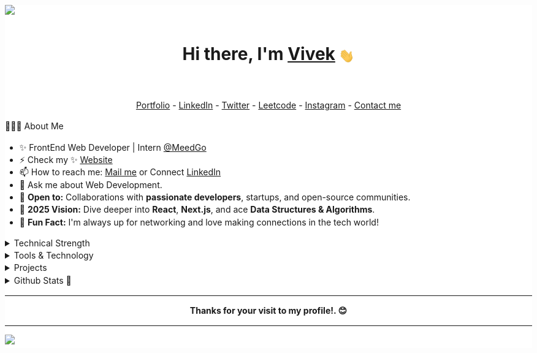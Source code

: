 

<img width="100%" src="https://capsule-render.vercel.app/api?type=waving&color=6499E9&height=90&section=header"/>

<h1 align="center"> 
  Hi there, I'm 
  <a href="https://www.linkedin.com/in/viveksharma004/">Vivek</a>
  <img
    src="https://github.com/viveksharma004/viveksharma004/blob/main/giphy.gif"
    alt="vivek"
    style="height: 25px; max-width: 25px; vertical-align: middle;"
  />
</h1>
<br>
<p align="center">
  <a href="https://portfolio-vivek-sharma.vercel.app/">Portfolio</a> -
  <a href="https://www.linkedin.com/in/viveksharma004">LinkedIn</a> - 
  <a href="https://x.com/viveksharma004">Twitter</a> -
  <a href="https://leetcode.com/u/vivekshrarma004/">Leetcode</a> -
  <a href="https://www.instagram.com/viveksharma0043">Instagram</a> -
  <a href="mailto:viveksharma4507@gmail.com">Contact me</a> 
</p>


  👨🏻‍💻 About Me
  
  - ✨ FrontEnd Web Developer | Intern [@MeedGo](https://meedgo.com/)
  - ⚡ Check my ✨ [Website](https://portfolio-vivek-sharma.vercel.app/)
  - 📫 How to reach me: [Mail me](mailto:viveksharma4507@gmail.com) or Connect [LinkedIn](https://www.linkedin.com/in/viveksharma004/)
  - 💬 Ask me about Web Development.
  - 🤝 **Open to:** Collaborations with **passionate developers**, startups, and open-source communities.  
  - 🎯 **2025 Vision:** Dive deeper into **React**, **Next.js**, and ace **Data Structures & Algorithms**.  
  - 🎉 **Fun Fact:** I'm always up for networking and love making connections in the tech world!




<details><summary>Technical Strength</summary></details>



<details><summary>Tools & Technology</summary></details>

<details><summary>Projects</summary></details>

<details><summary>Github Stats 🧊</summary></details>


<hr>

<p align="center">
  <b>Thanks for your visit to my profile!. 😊</b>
</p>


<hr>






<img width=100% src="https://capsule-render.vercel.app/api?type=waving&color=1283D1&height=80&section=footer"/>
